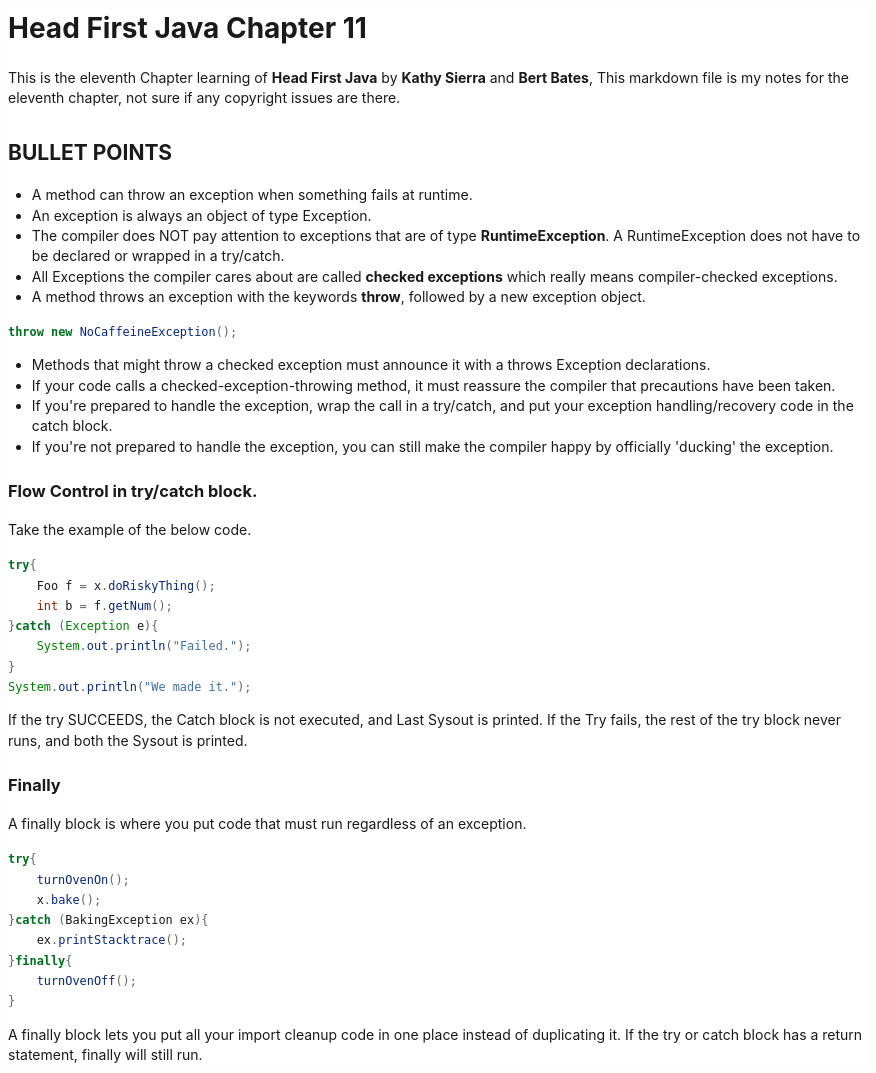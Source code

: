 

Head First Java Chapter 11
=
This is the eleventh Chapter learning of **Head First Java** by **Kathy Sierra** and **Bert Bates**, 
This markdown file is my notes for the eleventh chapter, not sure if any copyright issues are there.

BULLET POINTS
-
* A method can throw an exception when something fails at runtime.
* An exception is always an object of type Exception.
* The compiler does NOT pay attention to exceptions that are of type **RuntimeException**. A RuntimeException does not have to be declared or wrapped in a try/catch.
* All Exceptions the compiler cares about are called **checked exceptions** which really means compiler-checked exceptions.
* A method throws an exception with the keywords **throw**, followed by a new exception object.

````java
throw new NoCaffeineException();

````

* Methods that might throw a checked exception must announce it with a throws Exception declarations.
* If your code calls a checked-exception-throwing method, it must reassure the compiler that precautions have been taken.
* If you're prepared to handle the exception, wrap the call in a try/catch, and put your exception handling/recovery code in the catch block.
* If you're not prepared to handle the exception, you can still make the compiler happy by officially 'ducking' the exception.

### Flow Control in try/catch block.
Take the example of the below code.

````java
try{
	Foo f = x.doRiskyThing();
	int b = f.getNum();
}catch (Exception e){
	System.out.println("Failed.");
}
System.out.println("We made it.");
````
If the try SUCCEEDS, the Catch block is not executed, and Last Sysout is printed.
If the Try fails, the rest of the try block never runs, and both the Sysout is printed.

### Finally
A finally block is where you put code that must run regardless of an exception.

````java
try{
	turnOvenOn();
	x.bake();
}catch (BakingException ex){
	ex.printStacktrace();
}finally{
	turnOvenOff();
}
````
A finally block lets you put all your import cleanup code in one place instead of duplicating it.
If the try or catch block has a return statement, finally will still run.
